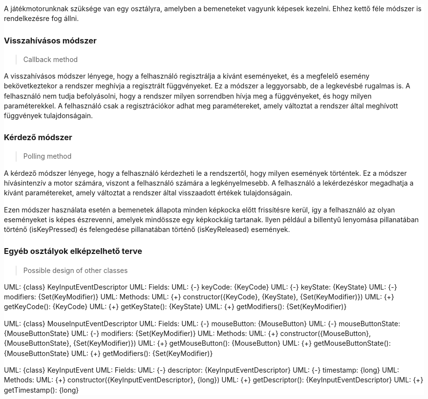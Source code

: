 A játékmotorunknak szüksége van egy osztályra, amelyben a bemeneteket vagyunk képesek kezelni. Ehhez kettő féle módszer is rendelkezésre fog állni.

### Visszahívásos módszer
> Callback method

A visszahívásos módszer lényege, hogy a felhasználó regisztrálja a kívánt eseményeket, és a megfelelő esemény bekövetkeztekor a rendszer meghívja a regisztrált függvényeket. Ez a módszer a leggyorsabb, de a legkevésbé rugalmas is. A felhasználó nem tudja befolyásolni, hogy a rendszer milyen sorrendben hívja meg a függvényeket, és hogy milyen paraméterekkel. A felhasználó csak a regisztrációkor adhat meg paramétereket, amely változtat a rendszer által meghívott függvények tulajdonságain.

### Kérdező módszer
> Polling method

A kérdező módszer lényege, hogy a felhasználó kérdezheti le a rendszertől, hogy milyen események történtek. Ez a módszer hívásintenzív a motor számára, viszont a felhasználó számára a legkényelmesebb. A felhasználó a lekérdezéskor megadhatja a kívánt paramétereket, amely változtat a rendszer által visszaadott értékek tulajdonságain.

Ezen módszer használata esetén a bemenetek állapota minden képkocka előtt frissítésre kerül, így a felhasználó az olyan eseményeket is képes észrevenni, amelyek mindössze egy képkockáig tartanak. Ilyen például a billentyű lenyomása pillanatában történő (isKeyPressed) és felengedése pillanatában történő (isKeyReleased) események.

### Egyéb osztályok elképzelhető terve
> Possible design of other classes

UML: {class} KeyInputEventDescriptor
UML: Fields:
UML: {-} keyCode: {KeyCode}
UML: {-} keyState: {KeyState}
UML: {-} modifiers: {Set(KeyModifier)}
UML: Methods:
UML: {+} constructor({KeyCode}, {KeyState}, {Set(KeyModifier)})
UML: {+} getKeyCode(): {KeyCode}
UML: {+} getKeyState(): {KeyState}
UML: {+} getModifiers(): {Set(KeyModifier)}

UML: {class} MouseInputEventDescriptor
UML: Fields:
UML: {-} mouseButton: {MouseButton}
UML: {-} mouseButtonState: {MouseButtonState}
UML: {-} modifiers: {Set(KeyModifier)}
UML: Methods:
UML: {+} constructor({MouseButton}, {MouseButtonState}, {Set(KeyModifier)})
UML: {+} getMouseButton(): {MouseButton}
UML: {+} getMouseButtonState(): {MouseButtonState}
UML: {+} getModifiers(): {Set(KeyModifier)}

UML: {class} KeyInputEvent
UML: Fields:
UML: {-} descriptor: {KeyInputEventDescriptor}
UML: {-} timestamp: {long}
UML: Methods:
UML: {+} constructor({KeyInputEventDescriptor}, {long})
UML: {+} getDescriptor(): {KeyInputEventDescriptor}
UML: {+} getTimestamp(): {long}
